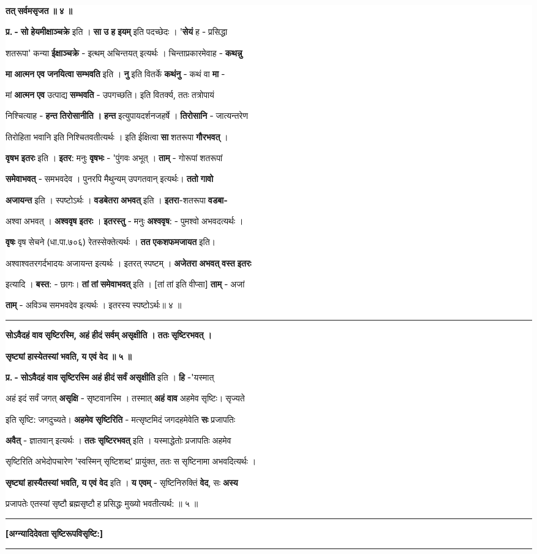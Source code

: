 **तत्** **सर्वमसृजत** **॥** **४** **॥**

**प्र. -** **सो** **हेयमीक्षाञ्चक्रे** इति । **सा** **उ** **ह** **इयम्** इति पदच्छेदः । '**सेयं** ह - प्रसिद्धा

शतरूपा' कन्या **ईक्षाञ्चक्रे** - इत्थम् अचिन्तयत् इत्यर्थः । चिन्ताप्रकारमेवाह - **कथन्नु**

**मा** **आत्मन** **एव** **जनयित्वा** **सम्भवति** इति । **नु** इति वितर्के **कथंनु** - कथं वा **मा** -

मां **आत्मन** **एव** उत्पाद्य **सम्भवति** - उपगच्छति। इति वितर्क्य, ततः तत्रोपायं

निश्चित्याह - **हन्त** **तिरोसानीति** **।** **हन्त** इत्युपायदर्शनजहर्षे । **तिरोसानि** - जात्यन्तरेण

तिरोहिता भवानि इति निश्चितवतीत्यर्थः । इति ईक्षित्वा **सा** शतरूपा **गौरभवत्** ।

**वृषभ** **इतरः** इति । **इतर**: मनुः **वृषभः** - 'पुंगवः अभूत् । **ताम्** - गोरूपां शतरूपां

**समेवाभवत्** - समभवदेव । पुनरपि मैथुन्यम् उपगतवान् इत्यर्थः। **ततो** **गावो**

**अजायन्त** इति । स्पष्टोऽर्थः । **वडबेतरा** **अभवत्** इति । **इतरा**-शतरूपा **वडबा-**

अश्वा अभवत् । **अश्ववृष** **इतरः** । **इतरस्तु** - मनुः **अश्ववृष**: - पुमश्वो अभवदत्यर्थः ।

**वृषः** वृष सेचने (धा.पा.७०६) रेतस्सेक्तेत्यर्थः । **तत** **एकशफमजायत** इति।

अश्वाश्वतरगर्दभादयः अजायन्त इत्यर्थः । इतरत् स्पष्टम् । **अजेतरा** **अभवत्** **वस्त** **इतरः**

इत्यादि । **बस्त**: - छागः। **तां** **तां** **समेवाभवत्** इति । \[तां तां इति वीप्सा\] **ताम्** - अजां

**ताम्** - अविञ्च समभवदेव इत्यर्थः । इतरस्य स्पष्टोऽर्थः॥ ४ ॥

****

**सोऽवैदहं** **वाव** **सृष्टिरस्मि,** **अहं** **हीदं** **सर्वम्** **असृक्षीति** **।** **ततः** **सृष्टिरभवत्** **।**

**सृष्ट्यां** **हास्येतस्यां** **भवति,** **य** **एवं** **वेद** **॥** **५** **॥**

**प्र. -** **सोऽवैदहं** **वाव** **सृष्टिरस्मि** **अहं** **हीदं** **सर्वं** **असृक्षीति** इति । **हि** -'यस्मात्

अहं इदं सर्वं जगत् **असृक्षि** - सृष्टवानस्मि । तस्मात् **अहं** **वाव** अहमेव सृष्टिः। सृज्यते

इति सृष्टि: जगदुच्यते। **अहमेव** **सृष्टिरिति** - मत्सृष्टमिदं जगदहमेवेति **सः** प्रजापतिः

**अवैत्** - ज्ञातवान् इत्यर्थः । **ततः** **सृष्टिरभवत्** इति । यस्माद्धेतोः प्रजापतिः अहमेव

सृष्टिरिति अभेदोपचारेण 'स्वस्मिन् सृष्टिशब्द' प्रायुंक्त, ततः स सृष्टिनामा अभवदित्यर्थः ।

**सृष्ट्यां** **हास्यैतस्यां** **भवति,** **य** **एवं** **वेद** इति । **य** **एवम्** - सृष्टिनिरुक्तिं **वेद**, सः **अस्य**

प्रजापतेः एतस्यां सृष्टौ ब्रह्मसृष्टौ ह प्रसिद्धः मुख्यो भवतीत्यर्थ: ॥ ५ ॥

****

**\[अग्न्यादिदेवता** **सृष्टिरूपविसृष्टि:\]**

****
